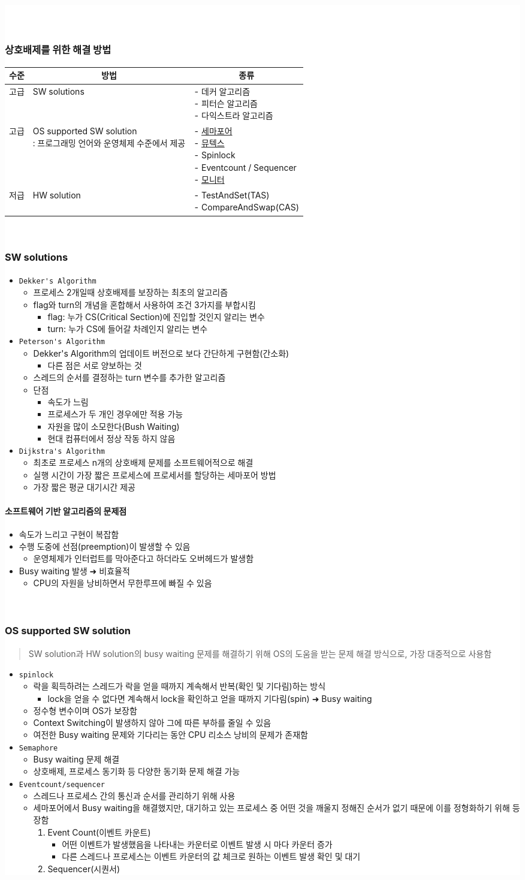 <br/>
<br/>

### 상호배제를 위한 해결 방법

| 수준 | 방법                                                      | 종류                                                                                                                                                                                                                                                                                                                                                                                                                                                                                                                                                                                  |
|----|---------------------------------------------------------|-------------------------------------------------------------------------------------------------------------------------------------------------------------------------------------------------------------------------------------------------------------------------------------------------------------------------------------------------------------------------------------------------------------------------------------------------------------------------------------------------------------------------------------------------------------------------------------|
| 고급 | SW solutions                                            | - 데커 알고리즘 <br/> - 피터슨 알고리즘 <br/> - 다익스트라 알고리즘 <br/>                                                                                                                                                                                                                                                                                                                                                                                                                                                                                                                                 |
| 고급 | OS supported SW solution <br/> : 프로그래밍 언어와 운영체제 수준에서 제공 | - [세마포어](https://github.com/jmxx219/CS-Study/blob/main/OperatingSystem/%EB%AE%A4%ED%85%8D%EC%8A%A4%EC%99%80%20%EC%84%B8%EB%A7%88%ED%8F%AC%EC%96%B4.md#%EC%84%B8%EB%A7%88%ED%8F%AC%EC%96%B4semaphore) <br/> - [뮤텍스](https://github.com/jmxx219/CS-Study/blob/main/OperatingSystem/%EB%AE%A4%ED%85%8D%EC%8A%A4%EC%99%80%20%EC%84%B8%EB%A7%88%ED%8F%AC%EC%96%B4.md#%EB%AE%A4%ED%85%8D%EC%8A%A4mutex) <br/> - Spinlock <br/> - Eventcount / Sequencer <br/> - [모니터](https://github.com/jmxx219/CS-Study/blob/main/OperatingSystem/Thread%20Pool%2C%20Monitor%2C%20Fork-Join.md#monitor) |
| 저급 | HW solution                                             | - TestAndSet(TAS) <br/> - CompareAndSwap(CAS)                                                                                                                                                                                                                                                                                                                                                                                                                                                                                                                                       |

<br/>

### SW solutions

- `Dekker's Algorithm`
    - 프로세스 2개일때 상호배제를 보장하는 최초의 알고리즘
    - flag와 turn의 개념을 혼합해서 사용하여 조건 3가지를 부합시킴
      - flag: 누가 CS(Critical Section)에 진입할 것인지 알리는 변수
      - turn: 누가 CS에 들어갈 차례인지 알리는 변수
- `Peterson's Algorithm`
    - Dekker's Algorithm의 업데이트 버전으로 보다 간단하게 구현함(간소화)
      - 다른 점은 서로 양보하는 것
    - 스레드의 순서를 결정하는 turn 변수를 추가한 알고리즘
    - 단점
        - 속도가 느림
        - 프로세스가 두 개인 경우에만 적용 가능
        - 자원을 많이 소모한다(Bush Waiting)
        - 현대 컴퓨터에서 정상 작동 하지 않음
- `Dijkstra's Algorithm`
    - 최초로 프로세스 n개의 상호배제 문제를 소프트웨어적으로 해결
    - 실행 시간이 가장 짧은 프로세스에 프로세서를 할당하는 세마포어 방법
    - 가장 짧은 평균 대기시간 제공

#### 소프트웨어 기반 알고리즘의 문제점

- 속도가 느리고 구현이 복잡함
- 수행 도중에 선점(preemption)이 발생할 수 있음
    - 운영체제가 인터럽트를 막아준다고 하더라도 오버헤드가 발생함
- Busy waiting 발생 ➜ 비효율적
    - CPU의 자원을 낭비하면서 무한루프에 빠질 수 있음

<br/>

### OS supported SW solution

> SW solution과 HW solution의 busy waiting 문제를 해결하기 위해 OS의 도움을 받는 문제 해결 방식으로, 가장 대중적으로 사용함

- `spinlock`
    - 락을 획득하려는 스레드가 락을 얻을 때까지 계속해서 반복(확인 및 기다림)하는 방식
      - lock을 얻을 수 없다면 계속해서 lock을 확인하고 얻을 때까지 기다림(spin) ➜ Busy waiting
    - 정수형 변수이며 OS가 보장함
    - Context Switching이 발생하지 않아 그에 따른 부하를 줄일 수 있음
    - 여전한 Busy waiting 문제와 기다리는 동안 CPU 리소스 낭비의 문제가 존재함
- `Semaphore`
    - Busy waiting 문제 해결
    - 상호배제, 프로세스 동기화 등 다양한 동기화 문제 해결 가능
- `Eventcount/sequencer`
    - 스레드나 프로세스 간의 통신과 순서를 관리하기 위해 사용
    - 세마포어에서 Busy waiting을 해결했지만, 대기하고 있는 프로세스 중 어떤 것을 깨울지 정해진 순서가 없기 때문에 이를 정형화하기 위해 등장함
      1) Event Count(이벤트 카운트)
          - 어떤 이벤트가 발생했음을 나타내는 카운터로 이벤트 발생 시 마다 카운터 증가
          - 다른 스레드나 프로세스는 이벤트 카운터의 값 체크로 원하는 이벤트 발생 확인 및 대기
      2) Sequencer(시퀀서)
